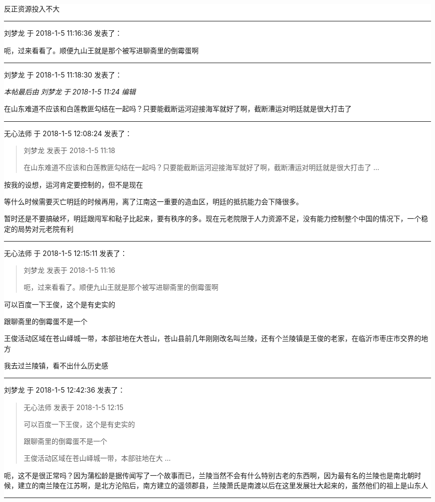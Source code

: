 反正资源投入不大

---

刘梦龙 于 2018-1-5 11:16:36 发表了：

呃，过来看看了。顺便九山王就是那个被写进聊斋里的倒霉蛋啊

---

刘梦龙 于 2018-1-5 11:18:30 发表了：

_本帖最后由 刘梦龙 于 2018-1-5 11:24 编辑_

在山东难道不应该和白莲教匪勾结在一起吗？只要能截断运河迎接海军就好了啊，截断漕运对明廷就是很大打击了

---

无心法师 于 2018-1-5 12:08:24 发表了：

> 刘梦龙 发表于 2018-1-5 11:18
>
> 在山东难道不应该和白莲教匪勾结在一起吗？只要能截断运河迎接海军就好了啊，截断漕运对明廷就是很大打击了 ...

按我的设想，运河肯定要控制的，但不是现在

等什么时候需要灭亡明廷的时候再用，离了江南这一重要的造血区，明廷的抵抗能力会下降很多。

暂时还是不要搞破坏，明廷跟闯军和鞑子比起来，要有秩序的多。现在元老院限于人力资源不足，没有能力控制整个中国的情况下，一个稳定的局势对元老院有利

---

无心法师 于 2018-1-5 12:15:11 发表了：

> 刘梦龙 发表于 2018-1-5 11:16
>
> 呃，过来看看了。顺便九山王就是那个被写进聊斋里的倒霉蛋啊

可以百度一下王俊，这个是有史实的

跟聊斋里的倒霉蛋不是一个

王俊活动区域在苍山峄城一带，本部驻地在大苍山，苍山县前几年刚刚改名叫兰陵，还有个兰陵镇是王俊的老家，在临沂市枣庄市交界的地方

我去过兰陵镇，看不出什么历史感

---

刘梦龙 于 2018-1-5 12:42:36 发表了：

> 无心法师 发表于 2018-1-5 12:15
>
> 可以百度一下王俊，这个是有史实的
>
> 跟聊斋里的倒霉蛋不是一个
>
> 王俊活动区域在苍山峄城一带，本部驻地在大 ...

呃，这不是很正常吗？因为蒲松龄是据传闻写了一个故事而已，兰陵当然不会有什么特别古老的东西啊，因为最有名的兰陵也是南北朝时候，建立的南兰陵在江苏啊，是北方沦陷后，南方建立的遥领郡县，兰陵萧氏是南渡以后在这里发展壮大起来的，虽然他们的祖上是山东人

---